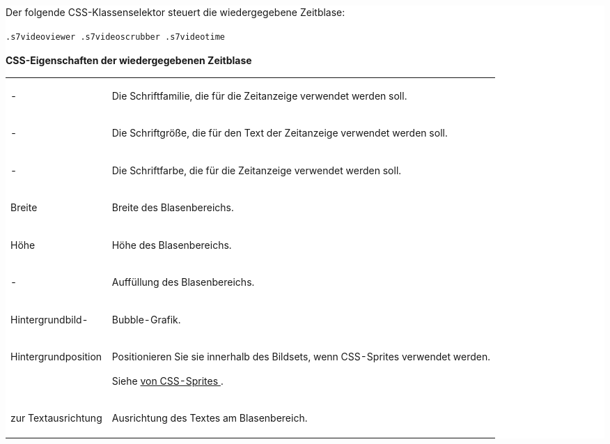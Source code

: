 Der folgende CSS-Klassenselektor steuert die wiedergegebene Zeitblase:

```
.s7videoviewer .s7videoscrubber .s7videotime
```

**CSS-Eigenschaften der wiedergegebenen Zeitblase**

<table id="table_21E9AD3FBC8C4437BA02E5CD1BF7E831"> 
 <tbody> 
  <tr> 
   <td colname="col1"> <p> <span class="codeph">-</span> </p> </td> 
   <td colname="col2"> <p> Die Schriftfamilie, die für die Zeitanzeige verwendet werden soll. </p> </td> 
  </tr> 
  <tr> 
   <td colname="col1"> <p> <span class="codeph">-</span> </p> </td> 
   <td colname="col2"> <p> Die Schriftgröße, die für den Text der Zeitanzeige verwendet werden soll. </p> </td> 
  </tr> 
  <tr> 
   <td colname="col1"> <p> <span class="codeph">-</span> </p> </td> 
   <td colname="col2"> <p> Die Schriftfarbe, die für die Zeitanzeige verwendet werden soll. </p> </td> 
  </tr> 
  <tr> 
   <td colname="col1"> <p> <span class="codeph"> Breite </span> </p> </td> 
   <td colname="col2"> <p>Breite des Blasenbereichs. </p> </td> 
  </tr> 
  <tr> 
   <td colname="col1"> <p> <span class="codeph"> Höhe </span> </p> </td> 
   <td colname="col2"> <p>Höhe des Blasenbereichs. </p> </td> 
  </tr> 
  <tr> 
   <td colname="col1"> <p> <span class="codeph">-</span> </p> </td> 
   <td colname="col2"> <p>Auffüllung des Blasenbereichs. </p> </td> 
  </tr> 
  <tr> 
   <td colname="col1"> <p> <span class="codeph"> Hintergrundbild-</span> </p> </td> 
   <td colname="col2"> <p>Bubble-Grafik. </p> </td> 
  </tr> 
  <tr> 
   <td colname="col1"> <p> <span class="codeph"> Hintergrundposition </span> </p> </td> 
   <td colname="col2"> <p> Positionieren Sie sie innerhalb des Bildsets, wenn CSS-Sprites verwendet werden. </p> <p>Siehe <a href="../../../c-html5-s7-aem-asset-viewers/c-html5-video-reference/c-html5-video-viewer-20-customizingviewer/c-html5-video-viewer-20-customizingviewer.md#section-9b6d8d601cb441d08214dada7bb4eddc" format="dita" scope="local"> von CSS-Sprites </a>. </p> </td> 
  </tr> 
  <tr> 
   <td colname="col1"> <p> </span> zur Textausrichtung <span class="codeph"> </p> </td> 
   <td colname="col2"> <p>Ausrichtung des Textes am Blasenbereich. </p> </td> 
  </tr> 
 </tbody> 
</table>
